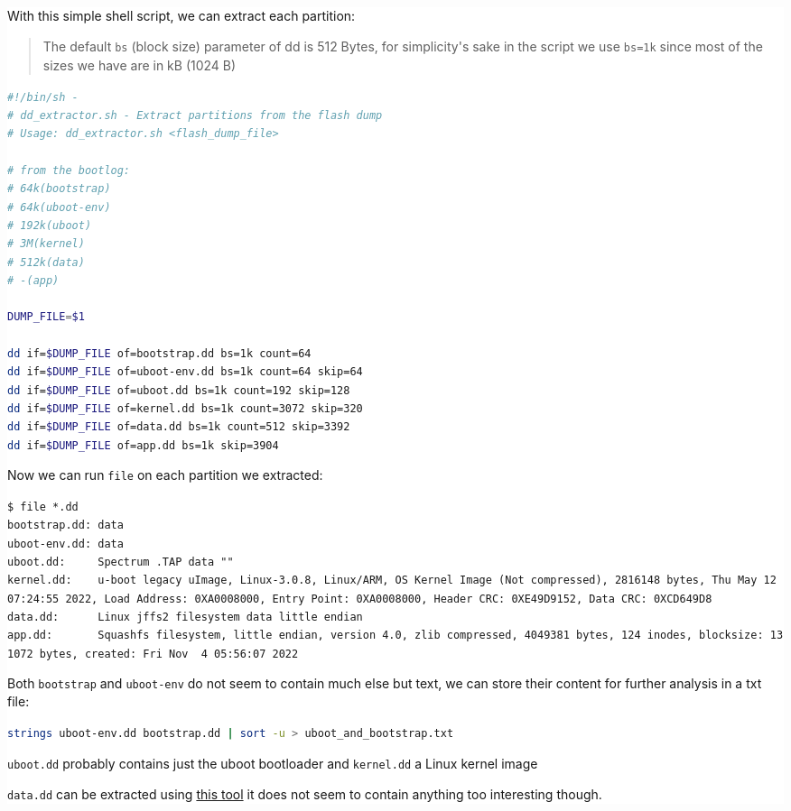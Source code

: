 With this simple shell script, we can extract each partition:

> The default `bs` (block size) parameter of dd is 512 Bytes, for simplicity's sake
> in the script we use `bs=1k` since most of the sizes we have are in kB (1024 B)

```sh
#!/bin/sh -
# dd_extractor.sh - Extract partitions from the flash dump
# Usage: dd_extractor.sh <flash_dump_file>

# from the bootlog:
# 64k(bootstrap)
# 64k(uboot-env)
# 192k(uboot)
# 3M(kernel)
# 512k(data)
# -(app)

DUMP_FILE=$1

dd if=$DUMP_FILE of=bootstrap.dd bs=1k count=64
dd if=$DUMP_FILE of=uboot-env.dd bs=1k count=64 skip=64
dd if=$DUMP_FILE of=uboot.dd bs=1k count=192 skip=128
dd if=$DUMP_FILE of=kernel.dd bs=1k count=3072 skip=320
dd if=$DUMP_FILE of=data.dd bs=1k count=512 skip=3392
dd if=$DUMP_FILE of=app.dd bs=1k skip=3904
```

Now we can run `file` on each partition we extracted:

```terminal
$ file *.dd
bootstrap.dd: data
uboot-env.dd: data
uboot.dd:     Spectrum .TAP data ""
kernel.dd:    u-boot legacy uImage, Linux-3.0.8, Linux/ARM, OS Kernel Image (Not compressed), 2816148 bytes, Thu May 12 07:24:55 2022, Load Address: 0XA0008000, Entry Point: 0XA0008000, Header CRC: 0XE49D9152, Data CRC: 0XCD649D8
data.dd:      Linux jffs2 filesystem data little endian
app.dd:       Squashfs filesystem, little endian, version 4.0, zlib compressed, 4049381 bytes, 124 inodes, blocksize: 131072 bytes, created: Fri Nov  4 05:56:07 2022
```

Both `bootstrap` and `uboot-env` do not seem to contain much else but text, we can
store their content for further analysis in a txt file:

```sh
strings uboot-env.dd bootstrap.dd | sort -u > uboot_and_bootstrap.txt
```

`uboot.dd` probably contains just the uboot bootloader and `kernel.dd` a Linux
kernel image

`data.dd` can be extracted using [this tool](https://github.com/sviehb/jefferson)
it does not seem to contain anything too interesting though.

